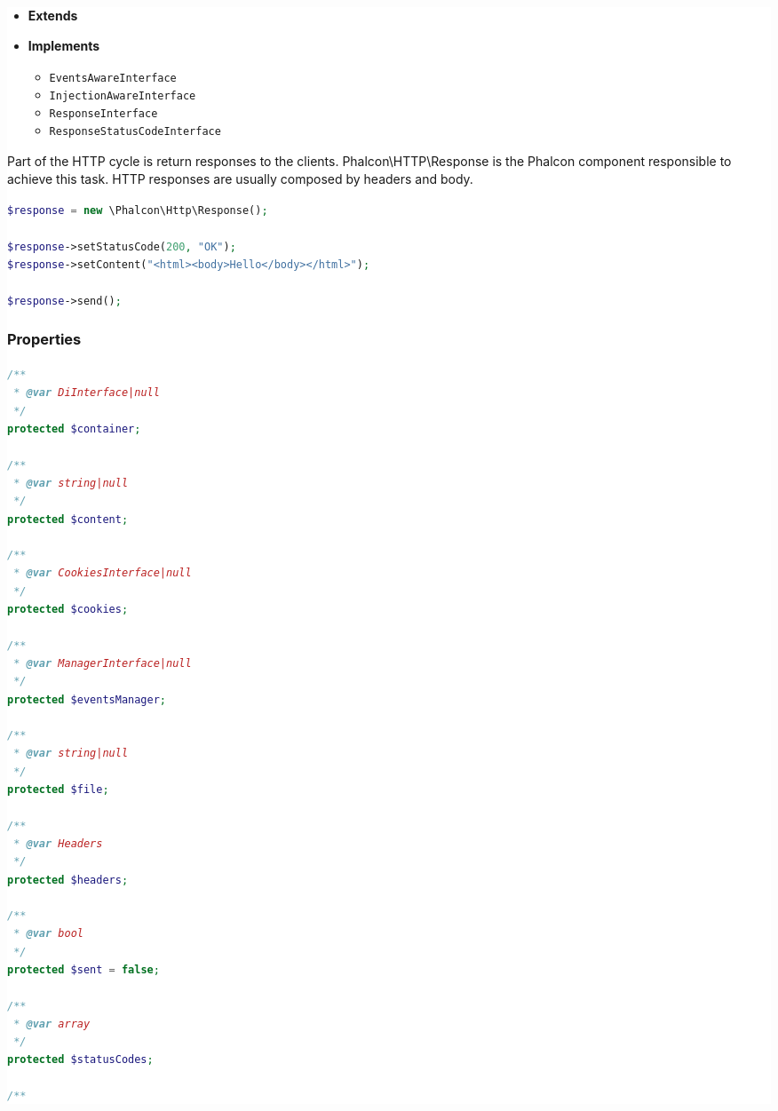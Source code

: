 -   __Extends__
    

-   __Implements__
    
    - `EventsAwareInterface`
    - `InjectionAwareInterface`
    - `ResponseInterface`
    - `ResponseStatusCodeInterface`

Part of the HTTP cycle is return responses to the clients.
Phalcon\HTTP\Response is the Phalcon component responsible to achieve this task.
HTTP responses are usually composed by headers and body.

```php
$response = new \Phalcon\Http\Response();

$response->setStatusCode(200, "OK");
$response->setContent("<html><body>Hello</body></html>");

$response->send();
```


### Properties
```php
/**
 * @var DiInterface|null
 */
protected $container;

/**
 * @var string|null
 */
protected $content;

/**
 * @var CookiesInterface|null
 */
protected $cookies;

/**
 * @var ManagerInterface|null
 */
protected $eventsManager;

/**
 * @var string|null
 */
protected $file;

/**
 * @var Headers
 */
protected $headers;

/**
 * @var bool
 */
protected $sent = false;

/**
 * @var array
 */
protected $statusCodes;

/**
```